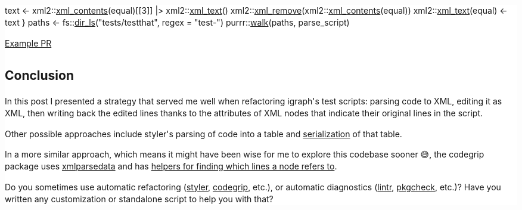 <span>  <span class='nv'>text</span> <span class='o'>&lt;-</span> <span class='nf'>xml2</span><span class='nf'>::</span><span class='nf'><a href='http://xml2.r-lib.org/reference/xml_children.html'>xml_contents</a></span><span class='o'>(</span><span class='nv'>equal</span><span class='o'>)</span><span class='o'>[[</span><span class='m'>3</span><span class='o'>]</span><span class='o'>]</span> <span class='o'>|&gt;</span> <span class='nf'>xml2</span><span class='nf'>::</span><span class='nf'><a href='http://xml2.r-lib.org/reference/xml_text.html'>xml_text</a></span><span class='o'>(</span><span class='o'>)</span></span>
<span>  <span class='nf'>xml2</span><span class='nf'>::</span><span class='nf'><a href='http://xml2.r-lib.org/reference/xml_replace.html'>xml_remove</a></span><span class='o'>(</span><span class='nf'>xml2</span><span class='nf'>::</span><span class='nf'><a href='http://xml2.r-lib.org/reference/xml_children.html'>xml_contents</a></span><span class='o'>(</span><span class='nv'>equal</span><span class='o'>)</span><span class='o'>)</span></span>
<span>  <span class='nf'>xml2</span><span class='nf'>::</span><span class='nf'><a href='http://xml2.r-lib.org/reference/xml_text.html'>xml_text</a></span><span class='o'>(</span><span class='nv'>equal</span><span class='o'>)</span> <span class='o'>&lt;-</span> <span class='nv'>text</span></span>
<span><span class='o'>&#125;</span></span>
<span></span>
<span><span class='nv'>paths</span> <span class='o'>&lt;-</span> <span class='nf'>fs</span><span class='nf'>::</span><span class='nf'><a href='https://fs.r-lib.org/reference/dir_ls.html'>dir_ls</a></span><span class='o'>(</span><span class='s'>"tests/testthat"</span>, regex <span class='o'>=</span> <span class='s'>"test-"</span><span class='o'>)</span></span>
<span></span>
<span><span class='nf'>purrr</span><span class='nf'>::</span><span class='nf'><a href='https://purrr.tidyverse.org/reference/map.html'>walk</a></span><span class='o'>(</span><span class='nv'>paths</span>, <span class='nv'>parse_script</span><span class='o'>)</span></span></code></pre>
</div>

[Example PR](https://github.com/igraph/rigraph/pull/1337)

## Conclusion

In this post I presented a strategy that served me well when refactoring igraph's test scripts: parsing code to XML, editing it as XML, then writing back the edited lines thanks to the attributes of XML nodes that indicate their original lines in the script.

Other possible approaches include styler's parsing of code into a table and [serialization](https://github.com/r-lib/styler) of that table.

In a more similar approach, which means it might have been wise for me to explore this codebase sooner :sweat_smile:, the codegrip package uses [xmlparsedata](https://github.com/lionel-/codegrip/blob/82d164ed91ad819587796a4053b1df5b0385c677/R/ast.R#L1) and has [helpers for finding which lines a node refers to](https://github.com/lionel-/codegrip/blob/82d164ed91ad819587796a4053b1df5b0385c677/R/ast.R#L51).

Do you sometimes use automatic refactoring ([styler](https://styler.r-lib.org/), [codegrip](https://github.com/lionel-/codegrip), etc.), or automatic diagnostics ([lintr](https://lintr.r-lib.org/), [pkgcheck](https://docs.ropensci.org/pkgcheck/), etc.)? Have you written any customization or standalone script to help you with that?

